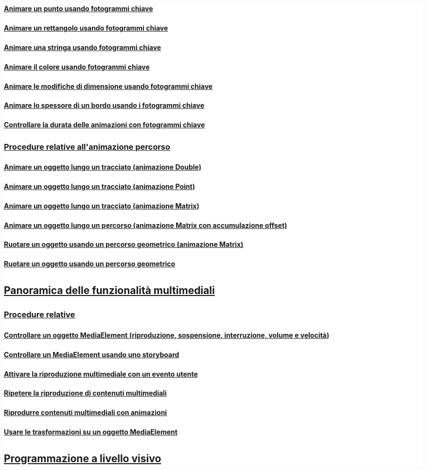 #### [Animare un punto usando fotogrammi chiave](how-to-animate-a-point-by-using-key-frames.md)
#### [Animare un rettangolo usando fotogrammi chiave](how-to-animate-a-rectangle-geometry-by-using-key-frames.md)
#### [Animare una stringa usando fotogrammi chiave](how-to-animate-a-string-by-using-key-frames.md)
#### [Animare il colore usando fotogrammi chiave](how-to-animate-color-by-using-key-frames.md)
#### [Animare le modifiche di dimensione usando fotogrammi chiave](how-to-animate-size-changes-by-using-key-frames.md)
#### [Animare lo spessore di un bordo usando i fotogrammi chiave](how-to-animate-the-thickness-of-a-border-by-using-key-frames.md)
#### [Controllare la durata delle animazioni con fotogrammi chiave](how-to-control-key-frame-animation-timing.md)
### [Procedure relative all'animazione percorso](path-animation-how-to-topics.md)
#### [Animare un oggetto lungo un tracciato (animazione Double)](how-to-animate-an-object-along-a-path-double-animation.md)
#### [Animare un oggetto lungo un tracciato (animazione Point)](how-to-animate-an-object-along-a-path-point-animation.md)
#### [Animare un oggetto lungo un tracciato (animazione Matrix)](how-to-animate-an-object-along-a-path-matrix-animation.md)
#### [Animare un oggetto lungo un percorso (animazione Matrix con accumulazione offset)](animate-an-object-along-a-path-matrix-animation-with-offset.md)
#### [Ruotare un oggetto usando un percorso geometrico (animazione Matrix)](how-to-rotate-an-object-by-using-a-geometric-path-matrix-animation.md)
#### [Ruotare un oggetto usando un percorso geometrico](how-to-rotate-an-object-by-using-a-geometric-path.md)
## [Panoramica delle funzionalità multimediali](multimedia-overview.md)
### [Procedure relative](audio-and-video-how-to-topics.md)
#### [Controllare un oggetto MediaElement (riproduzione, sospensione, interruzione, volume e velocità)](how-to-control-a-mediaelement-play-pause-stop-volume-and-speed.md)
#### [Controllare un MediaElement usando uno storyboard](how-to-control-a-mediaelement-by-using-a-storyboard.md)
#### [Attivare la riproduzione multimediale con un evento utente](how-to-trigger-media-playback-with-a-user-event.md)
#### [Ripetere la riproduzione di contenuti multimediali](how-to-repeat-media-playback.md)
#### [Riprodurre contenuti multimediali con animazioni](how-to-play-media-with-animations.md)
#### [Usare le trasformazioni su un oggetto MediaElement](how-to-use-transforms-on-a-mediaelement.md)
## [Programmazione a livello visivo](visual-layer-programming.md)